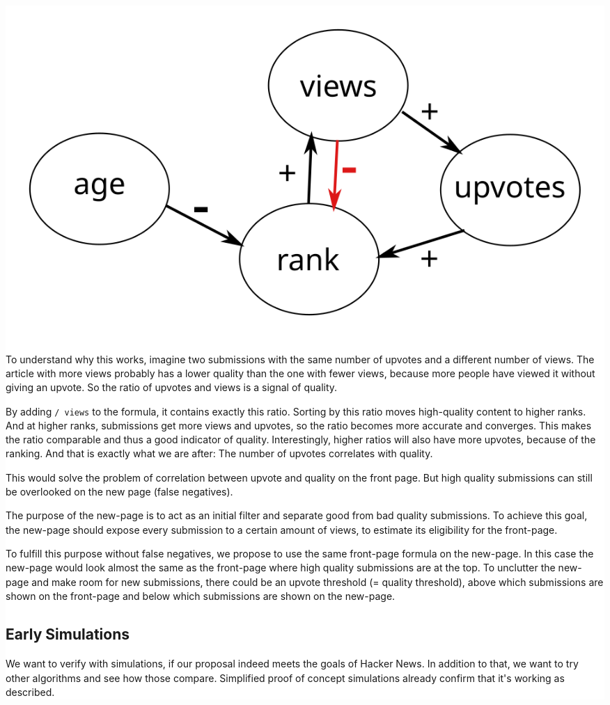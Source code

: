 ![Balancing Positive Feedback loop. Like in in the previous diagram: three bubbles pointing at each other in a circle with a plus-sign on the arrows: "views" points to "upvotes", which points to "rank", which points to views. A fourth bubble "age" pointing with a minus-sign at "rank". Additionally to the previous diagram, there is an arrow with a minus-sign from "views" to "rank".](/assets/2021-08-29-improving-the-hacker-news-ranking-algorithm/feedback-loop-balanced.svg)

To understand why this works, imagine two submissions with the same number of upvotes and a different number of views. The article with more views probably has a lower quality than the one with fewer views, because more people have viewed it without giving an upvote. So the ratio of upvotes and views is a signal of quality.

By adding `/ views` to the formula, it contains exactly this ratio. Sorting by this ratio moves high-quality content to higher ranks. And at higher ranks, submissions get more views and upvotes, so the ratio becomes more accurate and converges. This makes the ratio comparable and thus a good indicator of quality. Interestingly, higher ratios will also have more upvotes, because of the ranking. And that is exactly what we are after: The number of upvotes correlates with quality.

This would solve the problem of correlation between upvote and quality on the front page. But high quality submissions can still be overlooked on the new page (false negatives).

The purpose of the new-page is to act as an initial filter and separate good from bad quality submissions. To achieve this goal, the new-page should expose every submission to a certain amount of views, to estimate its eligibility for the front-page.

To fulfill this purpose without false negatives, we propose to use the same front-page formula on the new-page. In this case the new-page would look almost the same as the front-page where high quality submissions are at the top. To unclutter the new-page and make room for new submissions, there could be an upvote threshold (= quality threshold), above which submissions are shown on the front-page and below which submissions are shown on the new-page.

## Early Simulations

We want to verify with simulations, if our proposal indeed meets the goals of Hacker News. In addition to that, we want to try other algorithms and see how those compare. Simplified proof of concept simulations already confirm that it's working as described.
